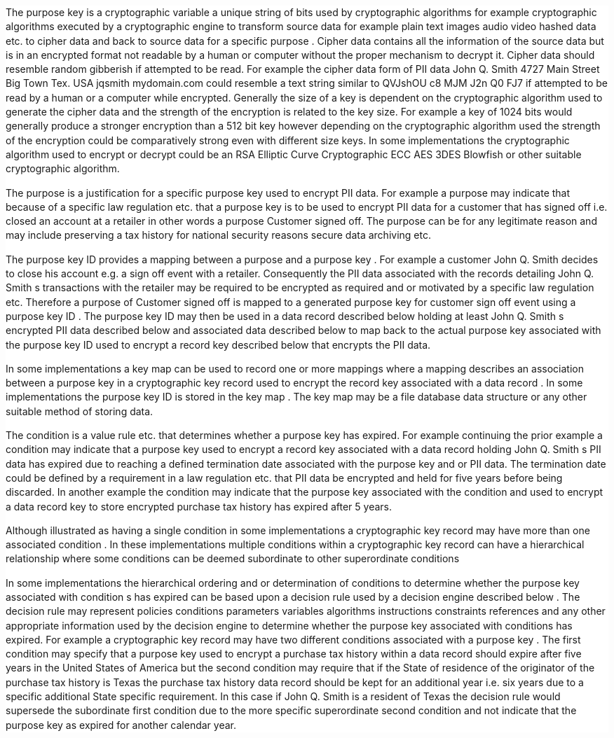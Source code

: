 The purpose key is a cryptographic variable a unique string of bits used by cryptographic algorithms for example cryptographic algorithms executed by a cryptographic engine to transform source data for example plain text images audio video hashed data etc. to cipher data and back to source data for a specific purpose . Cipher data contains all the information of the source data but is in an encrypted format not readable by a human or computer without the proper mechanism to decrypt it. Cipher data should resemble random gibberish if attempted to be read. For example the cipher data form of PII data John Q. Smith 4727 Main Street Big Town Tex. USA jqsmith mydomain.com could resemble a text string similar to QVJshOU c8 MJM J2n Q0 FJ7 if attempted to be read by a human or a computer while encrypted. Generally the size of a key is dependent on the cryptographic algorithm used to generate the cipher data and the strength of the encryption is related to the key size. For example a key of 1024 bits would generally produce a stronger encryption than a 512 bit key however depending on the cryptographic algorithm used the strength of the encryption could be comparatively strong even with different size keys. In some implementations the cryptographic algorithm used to encrypt or decrypt could be an RSA Elliptic Curve Cryptographic ECC AES 3DES Blowfish or other suitable cryptographic algorithm.

The purpose is a justification for a specific purpose key used to encrypt PII data. For example a purpose may indicate that because of a specific law regulation etc. that a purpose key is to be used to encrypt PII data for a customer that has signed off i.e. closed an account at a retailer in other words a purpose Customer signed off. The purpose can be for any legitimate reason and may include preserving a tax history for national security reasons secure data archiving etc.

The purpose key ID provides a mapping between a purpose and a purpose key . For example a customer John Q. Smith decides to close his account e.g. a sign off event with a retailer. Consequently the PII data associated with the records detailing John Q. Smith s transactions with the retailer may be required to be encrypted as required and or motivated by a specific law regulation etc. Therefore a purpose of Customer signed off is mapped to a generated purpose key for customer sign off event using a purpose key ID . The purpose key ID may then be used in a data record described below holding at least John Q. Smith s encrypted PII data described below and associated data described below to map back to the actual purpose key associated with the purpose key ID used to encrypt a record key described below that encrypts the PII data.

In some implementations a key map can be used to record one or more mappings where a mapping describes an association between a purpose key in a cryptographic key record used to encrypt the record key associated with a data record . In some implementations the purpose key ID is stored in the key map . The key map may be a file database data structure or any other suitable method of storing data.

The condition is a value rule etc. that determines whether a purpose key has expired. For example continuing the prior example a condition may indicate that a purpose key used to encrypt a record key associated with a data record holding John Q. Smith s PII data has expired due to reaching a defined termination date associated with the purpose key and or PII data. The termination date could be defined by a requirement in a law regulation etc. that PII data be encrypted and held for five years before being discarded. In another example the condition may indicate that the purpose key associated with the condition and used to encrypt a data record key to store encrypted purchase tax history has expired after 5 years.

Although illustrated as having a single condition in some implementations a cryptographic key record may have more than one associated condition . In these implementations multiple conditions within a cryptographic key record can have a hierarchical relationship where some conditions can be deemed subordinate to other superordinate conditions

In some implementations the hierarchical ordering and or determination of conditions to determine whether the purpose key associated with condition s has expired can be based upon a decision rule used by a decision engine described below . The decision rule may represent policies conditions parameters variables algorithms instructions constraints references and any other appropriate information used by the decision engine to determine whether the purpose key associated with conditions has expired. For example a cryptographic key record may have two different conditions associated with a purpose key . The first condition may specify that a purpose key used to encrypt a purchase tax history within a data record should expire after five years in the United States of America but the second condition may require that if the State of residence of the originator of the purchase tax history is Texas the purchase tax history data record should be kept for an additional year i.e. six years due to a specific additional State specific requirement. In this case if John Q. Smith is a resident of Texas the decision rule would supersede the subordinate first condition due to the more specific superordinate second condition and not indicate that the purpose key as expired for another calendar year.
